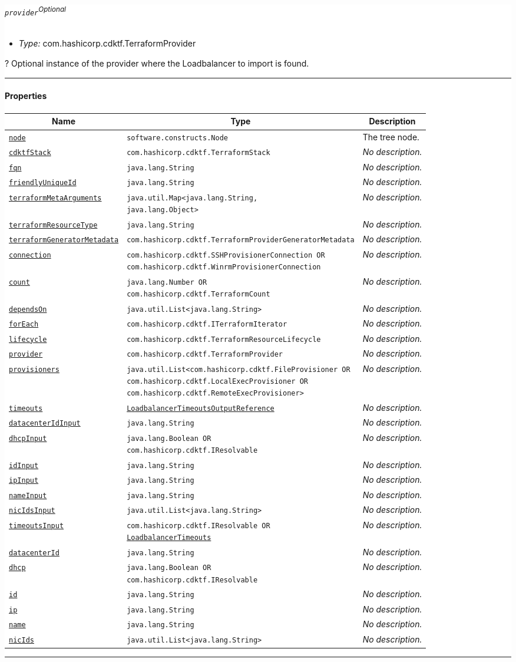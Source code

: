 
###### `provider`<sup>Optional</sup> <a name="provider" id="@cdktf/provider-ionoscloud.loadbalancer.Loadbalancer.generateConfigForImport.parameter.provider"></a>

- *Type:* com.hashicorp.cdktf.TerraformProvider

? Optional instance of the provider where the Loadbalancer to import is found.

---

#### Properties <a name="Properties" id="Properties"></a>

| **Name** | **Type** | **Description** |
| --- | --- | --- |
| <code><a href="#@cdktf/provider-ionoscloud.loadbalancer.Loadbalancer.property.node">node</a></code> | <code>software.constructs.Node</code> | The tree node. |
| <code><a href="#@cdktf/provider-ionoscloud.loadbalancer.Loadbalancer.property.cdktfStack">cdktfStack</a></code> | <code>com.hashicorp.cdktf.TerraformStack</code> | *No description.* |
| <code><a href="#@cdktf/provider-ionoscloud.loadbalancer.Loadbalancer.property.fqn">fqn</a></code> | <code>java.lang.String</code> | *No description.* |
| <code><a href="#@cdktf/provider-ionoscloud.loadbalancer.Loadbalancer.property.friendlyUniqueId">friendlyUniqueId</a></code> | <code>java.lang.String</code> | *No description.* |
| <code><a href="#@cdktf/provider-ionoscloud.loadbalancer.Loadbalancer.property.terraformMetaArguments">terraformMetaArguments</a></code> | <code>java.util.Map<java.lang.String, java.lang.Object></code> | *No description.* |
| <code><a href="#@cdktf/provider-ionoscloud.loadbalancer.Loadbalancer.property.terraformResourceType">terraformResourceType</a></code> | <code>java.lang.String</code> | *No description.* |
| <code><a href="#@cdktf/provider-ionoscloud.loadbalancer.Loadbalancer.property.terraformGeneratorMetadata">terraformGeneratorMetadata</a></code> | <code>com.hashicorp.cdktf.TerraformProviderGeneratorMetadata</code> | *No description.* |
| <code><a href="#@cdktf/provider-ionoscloud.loadbalancer.Loadbalancer.property.connection">connection</a></code> | <code>com.hashicorp.cdktf.SSHProvisionerConnection OR com.hashicorp.cdktf.WinrmProvisionerConnection</code> | *No description.* |
| <code><a href="#@cdktf/provider-ionoscloud.loadbalancer.Loadbalancer.property.count">count</a></code> | <code>java.lang.Number OR com.hashicorp.cdktf.TerraformCount</code> | *No description.* |
| <code><a href="#@cdktf/provider-ionoscloud.loadbalancer.Loadbalancer.property.dependsOn">dependsOn</a></code> | <code>java.util.List<java.lang.String></code> | *No description.* |
| <code><a href="#@cdktf/provider-ionoscloud.loadbalancer.Loadbalancer.property.forEach">forEach</a></code> | <code>com.hashicorp.cdktf.ITerraformIterator</code> | *No description.* |
| <code><a href="#@cdktf/provider-ionoscloud.loadbalancer.Loadbalancer.property.lifecycle">lifecycle</a></code> | <code>com.hashicorp.cdktf.TerraformResourceLifecycle</code> | *No description.* |
| <code><a href="#@cdktf/provider-ionoscloud.loadbalancer.Loadbalancer.property.provider">provider</a></code> | <code>com.hashicorp.cdktf.TerraformProvider</code> | *No description.* |
| <code><a href="#@cdktf/provider-ionoscloud.loadbalancer.Loadbalancer.property.provisioners">provisioners</a></code> | <code>java.util.List<com.hashicorp.cdktf.FileProvisioner OR com.hashicorp.cdktf.LocalExecProvisioner OR com.hashicorp.cdktf.RemoteExecProvisioner></code> | *No description.* |
| <code><a href="#@cdktf/provider-ionoscloud.loadbalancer.Loadbalancer.property.timeouts">timeouts</a></code> | <code><a href="#@cdktf/provider-ionoscloud.loadbalancer.LoadbalancerTimeoutsOutputReference">LoadbalancerTimeoutsOutputReference</a></code> | *No description.* |
| <code><a href="#@cdktf/provider-ionoscloud.loadbalancer.Loadbalancer.property.datacenterIdInput">datacenterIdInput</a></code> | <code>java.lang.String</code> | *No description.* |
| <code><a href="#@cdktf/provider-ionoscloud.loadbalancer.Loadbalancer.property.dhcpInput">dhcpInput</a></code> | <code>java.lang.Boolean OR com.hashicorp.cdktf.IResolvable</code> | *No description.* |
| <code><a href="#@cdktf/provider-ionoscloud.loadbalancer.Loadbalancer.property.idInput">idInput</a></code> | <code>java.lang.String</code> | *No description.* |
| <code><a href="#@cdktf/provider-ionoscloud.loadbalancer.Loadbalancer.property.ipInput">ipInput</a></code> | <code>java.lang.String</code> | *No description.* |
| <code><a href="#@cdktf/provider-ionoscloud.loadbalancer.Loadbalancer.property.nameInput">nameInput</a></code> | <code>java.lang.String</code> | *No description.* |
| <code><a href="#@cdktf/provider-ionoscloud.loadbalancer.Loadbalancer.property.nicIdsInput">nicIdsInput</a></code> | <code>java.util.List<java.lang.String></code> | *No description.* |
| <code><a href="#@cdktf/provider-ionoscloud.loadbalancer.Loadbalancer.property.timeoutsInput">timeoutsInput</a></code> | <code>com.hashicorp.cdktf.IResolvable OR <a href="#@cdktf/provider-ionoscloud.loadbalancer.LoadbalancerTimeouts">LoadbalancerTimeouts</a></code> | *No description.* |
| <code><a href="#@cdktf/provider-ionoscloud.loadbalancer.Loadbalancer.property.datacenterId">datacenterId</a></code> | <code>java.lang.String</code> | *No description.* |
| <code><a href="#@cdktf/provider-ionoscloud.loadbalancer.Loadbalancer.property.dhcp">dhcp</a></code> | <code>java.lang.Boolean OR com.hashicorp.cdktf.IResolvable</code> | *No description.* |
| <code><a href="#@cdktf/provider-ionoscloud.loadbalancer.Loadbalancer.property.id">id</a></code> | <code>java.lang.String</code> | *No description.* |
| <code><a href="#@cdktf/provider-ionoscloud.loadbalancer.Loadbalancer.property.ip">ip</a></code> | <code>java.lang.String</code> | *No description.* |
| <code><a href="#@cdktf/provider-ionoscloud.loadbalancer.Loadbalancer.property.name">name</a></code> | <code>java.lang.String</code> | *No description.* |
| <code><a href="#@cdktf/provider-ionoscloud.loadbalancer.Loadbalancer.property.nicIds">nicIds</a></code> | <code>java.util.List<java.lang.String></code> | *No description.* |

---
